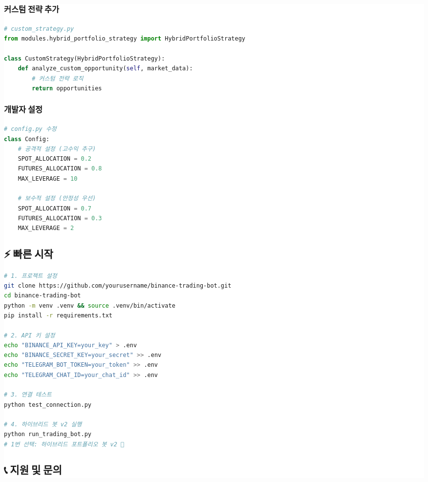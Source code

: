 ### 커스텀 전략 추가
```python
# custom_strategy.py
from modules.hybrid_portfolio_strategy import HybridPortfolioStrategy

class CustomStrategy(HybridPortfolioStrategy):
    def analyze_custom_opportunity(self, market_data):
        # 커스텀 전략 로직
        return opportunities
```

### 개발자 설정
```python
# config.py 수정
class Config:
    # 공격적 설정 (고수익 추구)
    SPOT_ALLOCATION = 0.2
    FUTURES_ALLOCATION = 0.8
    MAX_LEVERAGE = 10
    
    # 보수적 설정 (안정성 우선)
    SPOT_ALLOCATION = 0.7
    FUTURES_ALLOCATION = 0.3
    MAX_LEVERAGE = 2
```

## ⚡ 빠른 시작

```bash
# 1. 프로젝트 설정
git clone https://github.com/yourusername/binance-trading-bot.git
cd binance-trading-bot
python -m venv .venv && source .venv/bin/activate
pip install -r requirements.txt

# 2. API 키 설정
echo "BINANCE_API_KEY=your_key" > .env
echo "BINANCE_SECRET_KEY=your_secret" >> .env
echo "TELEGRAM_BOT_TOKEN=your_token" >> .env
echo "TELEGRAM_CHAT_ID=your_chat_id" >> .env

# 3. 연결 테스트
python test_connection.py

# 4. 하이브리드 봇 v2 실행
python run_trading_bot.py
# 1번 선택: 하이브리드 포트폴리오 봇 v2 🎯
```

## 📞 지원 및 문의

